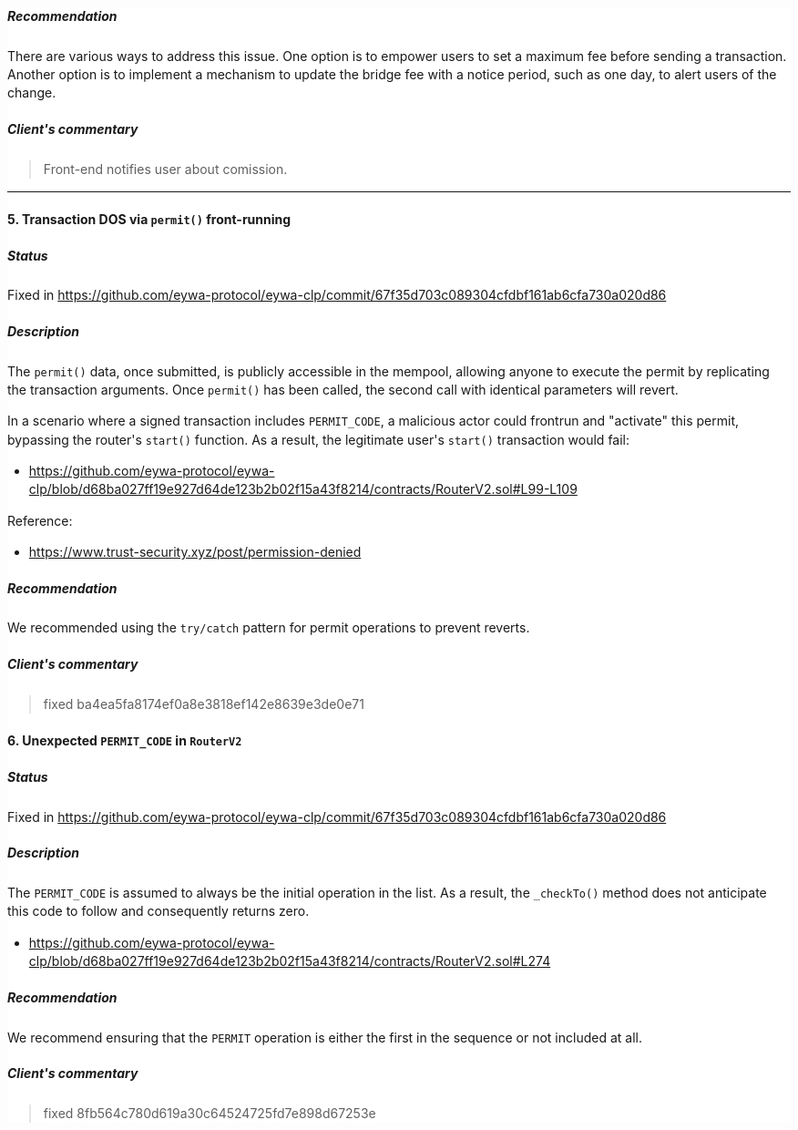 ##### Recommendation

There are various ways to address this issue. One option is to empower users to set a maximum fee before sending a transaction. Another option is to implement a mechanism to update the bridge fee with a notice period, such as one day, to alert users of the change.

##### Client's commentary
> Front-end notifies user about comission.


***

#### 5. Transaction DOS via `permit()` front-running
##### Status
Fixed in https://github.com/eywa-protocol/eywa-clp/commit/67f35d703c089304cfdbf161ab6cfa730a020d86
##### Description

The `permit()` data,  once submitted, is publicly accessible in the mempool, allowing anyone to execute the permit by replicating the transaction arguments. Once `permit()` has been called, the second call with identical parameters will revert.

In a scenario where a signed transaction includes `PERMIT_CODE`, a malicious actor could frontrun and "activate" this permit, bypassing the router's `start()` function. As a result, the legitimate user's `start()` transaction would fail:
- https://github.com/eywa-protocol/eywa-clp/blob/d68ba027ff19e927d64de123b2b02f15a43f8214/contracts/RouterV2.sol#L99-L109

Reference:
- https://www.trust-security.xyz/post/permission-denied

##### Recommendation

We recommended using the `try/catch` pattern for permit operations to prevent reverts.

##### Client's commentary
> fixed
> ba4ea5fa8174ef0a8e3818ef142e8639e3de0e71

#### 6. Unexpected `PERMIT_CODE` in `RouterV2`
##### Status
Fixed in https://github.com/eywa-protocol/eywa-clp/commit/67f35d703c089304cfdbf161ab6cfa730a020d86
##### Description

The `PERMIT_CODE` is assumed to always be the initial operation in the list. As a result, the `_checkTo()` method does not anticipate this code to follow and consequently returns zero.

- https://github.com/eywa-protocol/eywa-clp/blob/d68ba027ff19e927d64de123b2b02f15a43f8214/contracts/RouterV2.sol#L274

##### Recommendation

We recommend ensuring that the `PERMIT` operation is either the first in the sequence or not included at all.

##### Client's commentary
> fixed
> 8fb564c780d619a30c64524725fd7e898d67253e
